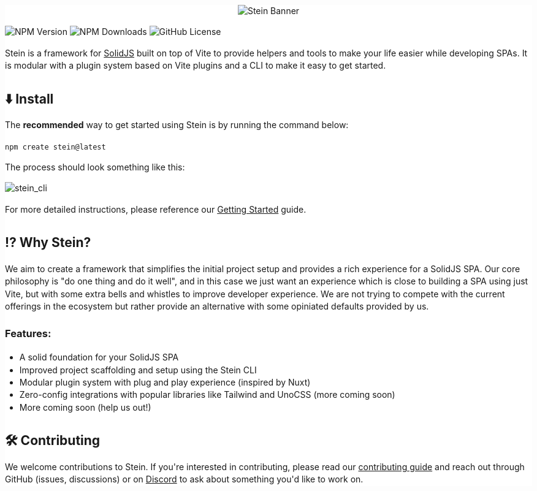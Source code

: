 <p align="center">
  <picture>
    <img alt="Stein Banner" src="https://github.com/steinjs/stein/blob/39642453d9e10aa181e4da245d89ba57a51adffd/.github/stein_banner.svg" width="100%">
  </picture>
</p>

![NPM Version](https://img.shields.io/npm/v/%40steinjs%2Fcore?style=flat&color=5a8dbd)
![NPM Downloads](https://img.shields.io/npm/dm/%40steinjs%2Fcore?style=flat&color=5a8dbd)
![GitHub License](https://img.shields.io/github/license/steinjs/stein?style=flat&color=5a8dbd)

Stein is a framework for [SolidJS](https://solidjs.com) built on top of Vite to provide helpers and tools to make your life easier while developing SPAs. It is modular with a plugin system based on Vite plugins and a CLI to make it easy to get started.

## ⬇️ Install
The **recommended** way to get started using Stein is by running the command below:

```bash
npm create stein@latest
```
The process should look something like this:

![stein_cli](https://github.com/user-attachments/assets/8b26aa5b-1471-4177-a8c1-e3d679a96853)

For more detailed instructions, please reference our [Getting Started](https://stein.js.org/docs/core/) guide.

## ⁉️ Why Stein?
We aim to create a framework that simplifies the initial project setup and provides a rich experience for a SolidJS SPA.
Our core philosophy is "do one thing and do it well", and in this case we just want an experience which is close to building a SPA using just Vite, but with some extra bells and whistles to improve developer experience. 
We are not trying to compete with the current offerings in the ecosystem but rather provide an alternative with some opiniated defaults provided by us.

### Features:
- A solid foundation for your SolidJS SPA
- Improved project scaffolding and setup using the Stein CLI
- Modular plugin system with plug and play experience (inspired by Nuxt)
- Zero-config integrations with popular libraries like Tailwind and UnoCSS (more coming soon)
- More coming soon (help us out!)

## 🛠️ Contributing
We welcome contributions to Stein. If you're interested in contributing, please read our [contributing guide](https://github.com/steinjs/stein/blob/main/CONTRIBUTING.md) and reach out through GitHub (issues, discussions) or on [Discord](https://discord.gg/BFTHz4x9UJ) to ask about something you'd like to work on.
